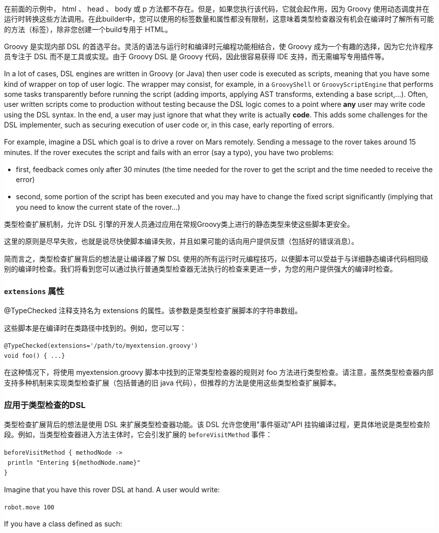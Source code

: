 在前面的示例中， html 、 head 、 body 或 p 方法都不存在。但是，如果您执行该代码，它就会起作用，因为 Groovy 使用动态调度并在运行时转换这些方法调用。在此builder中，您可以使用的标签数量和属性都没有限制，这意味着类型检查器没有机会在编译时了解所有可能的方法（标签），除非您创建一个build专用于 HTML。

Groovy 是实现内部 DSL 的首选平台。灵活的语法与运行时和编译时元编程功能相结合，使 Groovy 成为一个有趣的选择，因为它允许程序员专注于 DSL 而不是工具或实现。由于 Groovy DSL 是 Groovy 代码，因此很容易获得 IDE 支持，而无需编写专用插件等。

In a lot of cases, DSL engines are written in Groovy (or Java) then user code is executed as scripts, meaning that you have some kind of wrapper on top of user logic. The wrapper may consist, for example, in a `GroovyShell` or `GroovyScriptEngine` that performs some tasks transparently before running the script (adding imports, applying AST transforms, extending a base script,...). Often, user written scripts come to production without testing because the DSL logic comes to a point where **any** user may write code using the DSL syntax. In the end, a user may just ignore that what they write is actually **code**. This adds some challenges for the DSL implementer, such as securing execution of user code or, in this case, early reporting of errors.

For example, imagine a DSL which goal is to drive a rover on Mars remotely. Sending a message to the rover takes around 15 minutes. If the rover executes the script and fails with an error (say a typo), you have two problems:

-   first, feedback comes only after 30 minutes (the time needed for the rover to get the script and the time needed to receive the error)

-   second, some portion of the script has been executed and you may have to change the fixed script significantly (implying that you need to know the current state of the rover...)

类型检查扩展机制，允许 DSL 引擎的开发人员通过应用在常规Groovy类上进行的静态类型来使这些脚本更安全。

这里的原则是尽早失败，也就是说尽快使脚本编译失败，并且如果可能的话向用户提供反馈（包括好的错误消息）。

简而言之，类型检查扩展背后的想法是让编译器了解 DSL 使用的所有运行时元编程技巧，以便脚本可以受益于与详细静态编译代码相同级别的编译时检查。我们将看到您可以通过执行普通类型检查器无法执行的检查来更进一步，为您的用户提供强大的编译时检查。

### `extensions` 属性

\@TypeChecked 注释支持名为 extensions 的属性。该参数是类型检查扩展脚本的字符串数组。

这些脚本是在编译时在类路径中找到的。例如，您可以写：

    @TypeChecked(extensions='/path/to/myextension.groovy')
    void foo() { ...}

在这种情况下，将使用 myextension.groovy 脚本中找到的正常类型检查器的规则对 foo 方法进行类型检查。请注意，虽然类型检查器内部支持多种机制来实现类型检查扩展（包括普通的旧 java 代码），但推荐的方法是使用这些类型检查扩展脚本。

### 应用于类型检查的DSL

类型检查扩展背后的想法是使用 DSL 来扩展类型检查器功能。该 DSL 允许您使用"事件驱动"API 挂钩编译过程，更具体地说是类型检查阶段。例如，当类型检查器进入方法主体时，它会引发扩展的 `beforeVisitMethod` 事件：

    beforeVisitMethod { methodNode ->
     println "Entering ${methodNode.name}"
    }

Imagine that you have this rover DSL at hand. A user would write:

    robot.move 100

If you have a class defined as such:
